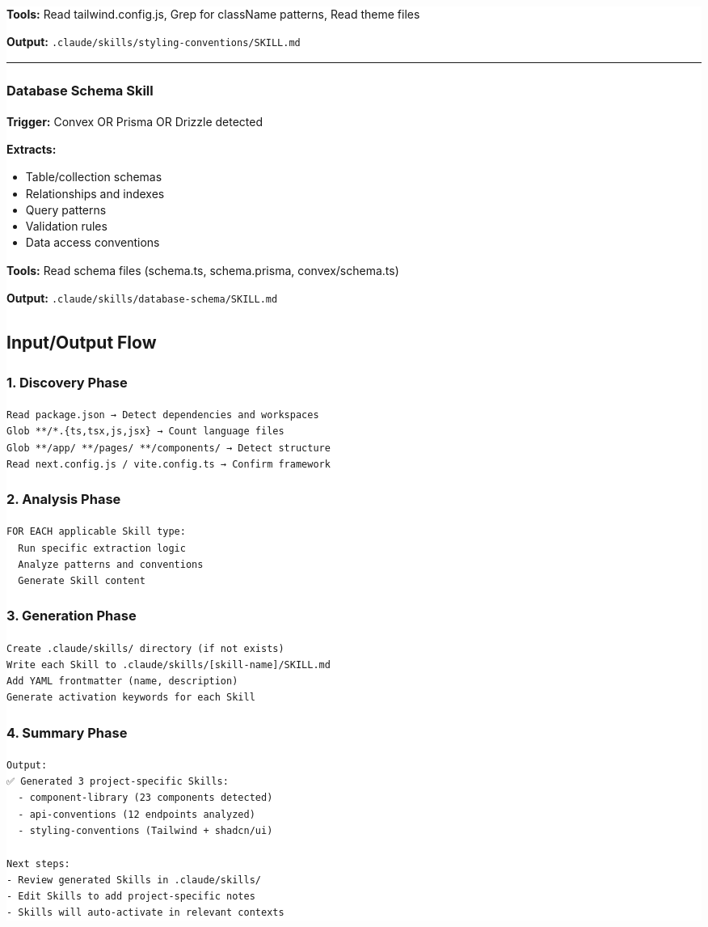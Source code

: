 **Tools:** Read tailwind.config.js, Grep for className patterns, Read theme files

**Output:** `.claude/skills/styling-conventions/SKILL.md`

---

### Database Schema Skill
**Trigger:** Convex OR Prisma OR Drizzle detected

**Extracts:**
- Table/collection schemas
- Relationships and indexes
- Query patterns
- Validation rules
- Data access conventions

**Tools:** Read schema files (schema.ts, schema.prisma, convex/schema.ts)

**Output:** `.claude/skills/database-schema/SKILL.md`

## Input/Output Flow

### 1. Discovery Phase
```
Read package.json → Detect dependencies and workspaces
Glob **/*.{ts,tsx,js,jsx} → Count language files
Glob **/app/ **/pages/ **/components/ → Detect structure
Read next.config.js / vite.config.ts → Confirm framework
```

### 2. Analysis Phase
```
FOR EACH applicable Skill type:
  Run specific extraction logic
  Analyze patterns and conventions
  Generate Skill content
```

### 3. Generation Phase
```
Create .claude/skills/ directory (if not exists)
Write each Skill to .claude/skills/[skill-name]/SKILL.md
Add YAML frontmatter (name, description)
Generate activation keywords for each Skill
```

### 4. Summary Phase
```
Output:
✅ Generated 3 project-specific Skills:
  - component-library (23 components detected)
  - api-conventions (12 endpoints analyzed)
  - styling-conventions (Tailwind + shadcn/ui)

Next steps:
- Review generated Skills in .claude/skills/
- Edit Skills to add project-specific notes
- Skills will auto-activate in relevant contexts
```
